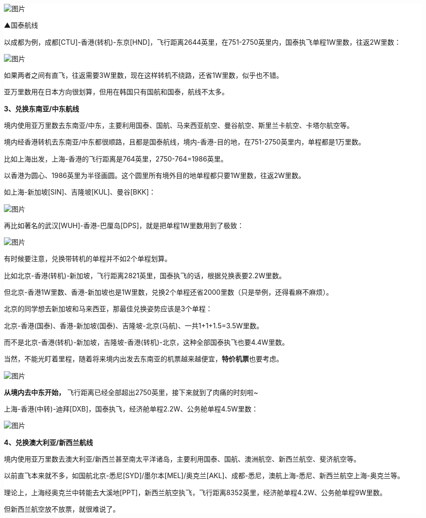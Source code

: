 ![图片](https://image.cubox.pro/article/2023020613443582679/24818.jpg?imageMogr2/quality/90/ignore-error/1)

▲国泰航线

以成都为例，成都\[CTU\]-香港(转机)-东京\[HND\]，飞行距离2644英里，在751-2750英里内，国泰执飞单程1W里数，往返2W里数：

![图片](https://image.cubox.pro/article/2023020613443512826/90519.jpg?imageMogr2/quality/90/ignore-error/1)

如果两者之间有直飞，往返需要3W里数，现在这样转机不绕路，还省1W里数，似乎也不错。

亚万里数用在日本方向很划算，但用在韩国只有国航和国泰，航线不太多。

**3、兑换东南亚/中东航线**

境内使用亚万里数去东南亚/中东，主要利用国泰、国航、马来西亚航空、曼谷航空、斯里兰卡航空、卡塔尔航空等。  

境内经香港转机去东南亚/中东都很顺路，且都是国泰航线，境内-香港-目的地，在751-2750英里内，单程都是1万里数。  

比如上海出发，上海-香港的飞行距离是764英里，2750-764=1986英里。

以香港为圆心、1986英里为半径画圆。这个圆里所有境外目的地单程都只要1W里数，往返2W里数。

如上海-新加坡\[SIN\]、吉隆坡\[KUL\]、曼谷\[BKK\]：  

![图片](https://image.cubox.pro/article/2023020613443559499/94806.jpg?imageMogr2/quality/90/ignore-error/1)

再比如著名的武汉\[WUH\]-香港-巴厘岛\[DPS\]，就是把单程1W里数用到了极致：  

![图片](https://image.cubox.pro/article/2023020613443592950/74108.jpg?imageMogr2/quality/90/ignore-error/1)

有时候要注意，兑换带转机的单程并不如2个单程划算。

比如北京-香港(转机)-新加坡，飞行距离2821英里，国泰执飞的话，根据兑换表要2.2W里数。

但北京-香港1W里数、香港-新加坡也是1W里数，兑换2个单程还省2000里数（只是举例，还得看麻不麻烦）。  

北京的同学想去新加坡和马来西亚，那最佳兑换姿势应该是3个单程：

北京-香港(国泰)、香港-新加坡(国泰)、吉隆坡-北京(马航)、一共1+1+1.5=3.5W里数。

而不是北京-香港(转机)-新加坡，吉隆坡-香港(转机)-北京，这种全部国泰执飞也要4.4W里数。

当然，不能光盯着里程，随着将来境内出发去东南亚的机票越来越便宜，**特价机票**也要考虑。

![图片](https://image.cubox.pro/article/2023020613443516685/90944.jpg?imageMogr2/quality/90/ignore-error/1)

**从境内去中东开始，** 飞行距离已经全部超出2750英里，接下来就到了肉痛的时刻啦\~

上海-香港(中转)-迪拜\[DXB\]，国泰执飞，经济舱单程2.2W、公务舱单程4.5W里数：

![图片](https://image.cubox.pro/article/2023020613443560004/72431.jpg?imageMogr2/quality/90/ignore-error/1)

**4、兑换澳大利亚/新西兰航线**

境内使用亚万里数去澳大利亚/新西兰甚至南太平洋诸岛，主要利用国泰、国航、澳洲航空、新西兰航空、斐济航空等。

以前直飞本来就不多，如国航北京-悉尼\[SYD\]/墨尔本\[MEL\]/奥克兰\[AKL\]、成都-悉尼，澳航上海-悉尼、新西兰航空上海-奥克兰等。

理论上，上海经奥克兰中转能去大溪地\[PPT\]，新西兰航空执飞，飞行距离8352英里，经济舱单程4.2W、公务舱单程9W里数。

但新西兰航空放不放票，就很难说了。
